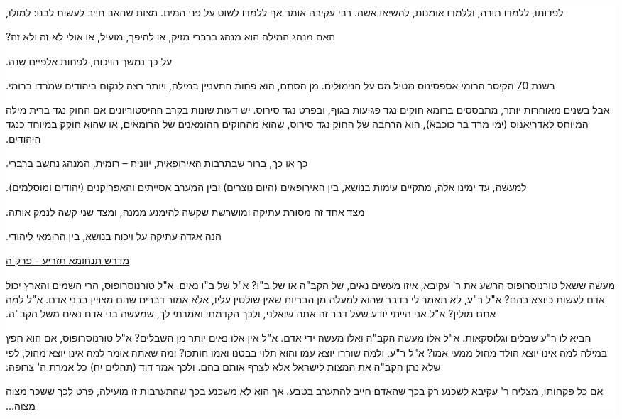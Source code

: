 <span dir="rtl">מצות שהאב חייב לעשות לבנו:
למולו,</span><span dir="ltr"></span> <span dir="rtl">לפדותו, ללמדו תורה,
וללמדו אומנות, להשיאו אשה. רבי עקיבה אומר אף ללמדו לשוט על פני
המים.</span>

<span dir="ltr"></span>

<span dir="rtl">האם מנהג המילה הוא מנהג ברברי מזיק, או להיפך, מועיל, או
אולי לא זה ולא זה?</span>

<span dir="rtl">על כך נמשך הויכוח, לפחות אלפיים שנה.</span>

<span dir="ltr"></span>

<span dir="rtl">בשנת 70 הקיסר הרומי אספסינוס מטיל מס על הנימולים. מן
הסתם, הוא פחות התעניין במילה, ויותר רצה לנקום ביהודים שמרדו
ברומי.</span>

<span dir="rtl">אבל בשנים מאוחרות יותר, מתבססים ברומא חוקים נגד פגיעות
בגוף, ובפרט נגד סירוס. יש דעות שונות בקרב ההיסטוריונים אם החוק נגד ברית
מילה המיוחס לאדריאנוס (ימי מרד בר כוכבא), הוא הרחבה של החוק נגד סירוס,
שהוא מהחוקים ההומאנים של הרומאים, או שהוא חוקק במיוחד כנגד
היהודים.</span>

<span dir="rtl">כך או כך, ברור שבתרבות האירופאית, יוונית – רומית, המנהג
נחשב ברברי.</span>

<span dir="rtl">למעשה, עד ימינו אלה, מתקיים עימות בנושא, בין האירופאים
(היום נוצרים) ובין המערב אסייתים והאפריקנים (יהודים ומוסלמים).</span>

<span dir="rtl">מצד אחד זה מסורת עתיקה ומושרשת שקשה להימנע ממנה, ומצד
שני קשה לנמק אותה.</span>

<span dir="ltr"></span>

<span dir="rtl">הנה אגדה עתיקה על ויכוח בנושא, בין הרומאי ליהודי.</span>

<span dir="rtl"><u>מדרש תנחומא תזריע - פרק ה</u></span>

<span dir="rtl">מעשה ששאל טורנוסרופוס הרשע את ר' עקיבא, איזו מעשים נאים,
של הקב"ה או של ב"ו? א"ל של ב"ו נאים. א"ל טורנוסרופוס, הרי השמים והארץ
יכול אדם לעשות כיוצא בהם? א"ל ר"ע, לא תאמר לי בדבר שהוא למעלה מן הבריות
שאין שולטין עליו, אלא אמור דברים שהם מצויין בבני אדם. א"ל למה אתם מולין?
א"ל אני הייתי יודע שעל דבר זה אתה שואלני, ולכך הקדמתי ואמרתי לך, שמעשה
בני אדם נאים משל הקב"ה.</span>

<span dir="rtl">הביא לו ר"ע שבלים וגלוסקאות. א"ל אלו מעשה הקב"ה ואלו
מעשה ידי אדם. א"ל אין אלו נאים יותר מן השבלים? א"ל טורנוסרופוס, אם הוא
חפץ במילה למה אינו יוצא הולד מהול ממעי אמו? א"ל ר"ע, ולמה שוררו יוצא עמו
והוא תלוי בבטנו ואמו חותכו? ומה שאתה אומר למה אינו יוצא מהול, לפי שלא
נתן הקב"ה את המצות לישראל אלא לצרף אותם בהם. ולכך אמר דוד (תהלים יח) כל
אמרת ה' צרופה:</span>

<span dir="rtl">אם כל פקחותו, מצליח ר' עקיבא לשכנע רק בכך שהאדם חייב
להתערב בטבע. אך הוא לא משכנע בכך שהתערבות זו מועילה, פרט לכך ששכר מצוה
מצוה...</span>

<span dir="ltr"></span>
